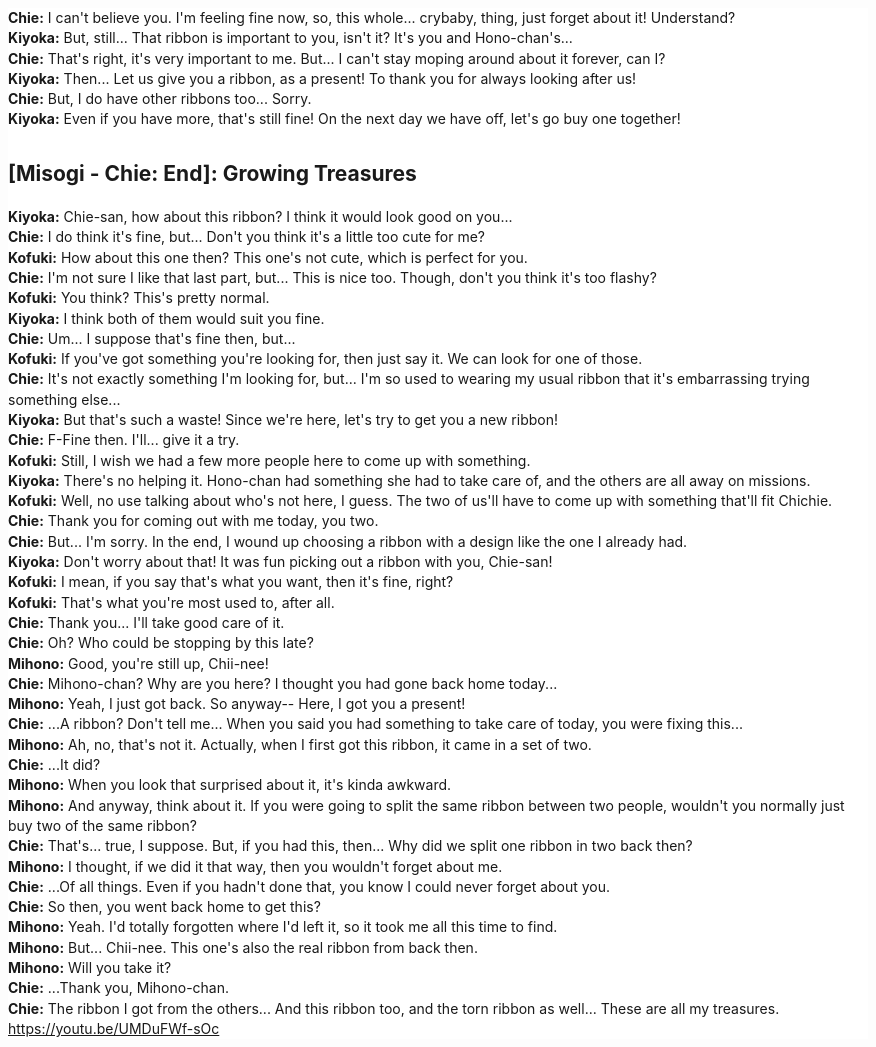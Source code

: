 **Chie:** I can't believe you. I'm feeling fine now, so, this whole... crybaby, thing, just forget about it\! Understand?  
**Kiyoka:** But, still... That ribbon is important to you, isn't it? It's you and Hono-chan's...  
**Chie:** That's right, it's very important to me. But... I can't stay moping around about it forever, can I?  
**Kiyoka:** Then... Let us give you a ribbon, as a present\! To thank you for always looking after us\!  
**Chie:** But, I do have other ribbons too... Sorry.  
**Kiyoka:** Even if you have more, that's still fine\! On the next day we have off, let's go buy one together\!  

## [Misogi - Chie: End]: Growing Treasures
**Kiyoka:** Chie-san, how about this ribbon? I think it would look good on you...  
**Chie:** I do think it's fine, but... Don't you think it's a little too cute for me?  
**Kofuki:** How about this one then? This one's not cute, which is perfect for you.  
**Chie:** I'm not sure I like that last part, but... This is nice too. Though, don't you think it's too flashy?  
**Kofuki:** You think? This's pretty normal.  
**Kiyoka:** I think both of them would suit you fine.  
**Chie:** Um... I suppose that's fine then, but...  
**Kofuki:** If you've got something you're looking for, then just say it. We can look for one of those.  
**Chie:** It's not exactly something I'm looking for, but... I'm so used to wearing my usual ribbon that it's embarrassing trying something else...  
**Kiyoka:** But that's such a waste\! Since we're here, let's try to get you a new ribbon\!  
**Chie:** F-Fine then. I'll... give it a try.  
**Kofuki:** Still, I wish we had a few more people here to come up with something.  
**Kiyoka:** There's no helping it. Hono-chan had something she had to take care of, and the others are all away on missions.  
**Kofuki:** Well, no use talking about who's not here, I guess. The two of us'll have to come up with something that'll fit Chichie.  
**Chie:** Thank you for coming out with me today, you two.  
**Chie:** But... I'm sorry. In the end, I wound up choosing a ribbon with a design like the one I already had.  
**Kiyoka:** Don't worry about that\! It was fun picking out a ribbon with you, Chie-san\!  
**Kofuki:** I mean, if you say that's what you want, then it's fine, right?  
**Kofuki:** That's what you're most used to, after all.  
**Chie:** Thank you... I'll take good care of it.  
**Chie:** Oh? Who could be stopping by this late?  
**Mihono:** Good, you're still up, Chii-nee\!  
**Chie:** Mihono-chan? Why are you here? I thought you had gone back home today...  
**Mihono:** Yeah, I just got back. So anyway-- Here, I got you a present\!  
**Chie:** ...A ribbon? Don't tell me... When you said you had something to take care of today, you were fixing this...  
**Mihono:** Ah, no, that's not it. Actually, when I first got this ribbon, it came in a set of two.  
**Chie:** ...It did?  
**Mihono:** When you look that surprised about it, it's kinda awkward.  
**Mihono:** And anyway, think about it. If you were going to split the same ribbon between two people, wouldn't you normally just buy two of the same ribbon?  
**Chie:** That's... true, I suppose. But, if you had this, then... Why did we split one ribbon in two back then?  
**Mihono:** I thought, if we did it that way, then you wouldn't forget about me.  
**Chie:** ...Of all things. Even if you hadn't done that, you know I could never forget about you.  
**Chie:** So then, you went back home to get this?  
**Mihono:** Yeah. I'd totally forgotten where I'd left it, so it took me all this time to find.  
**Mihono:** But... Chii-nee. This one's also the real ribbon from back then.  
**Mihono:** Will you take it?  
**Chie:** ...Thank you, Mihono-chan.  
**Chie:** The ribbon I got from the others... And this ribbon too, and the torn ribbon as well... These are all my treasures.  
https://youtu.be/UMDuFWf-sOc
